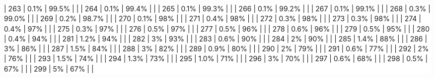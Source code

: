 | 263 | 0.1% | 99.5% |  |
| 264 | 0.1% | 99.4% |  |
| 265 | 0.1% | 99.3% |  |
| 266 | 0.1% | 99.2% |  |
| 267 | 0.1% | 99.1% |  |
| 268 | 0.3% | 99.0% |  |
| 269 | 0.2% | 98.7% |  |
| 270 | 0.1% | 98% |  |
| 271 | 0.4% | 98% |  |
| 272 | 0.3% | 98% |  |
| 273 | 0.3% | 98% |  |
| 274 | 0.4% | 97% |  |
| 275 | 0.3% | 97% |  |
| 276 | 0.5% | 97% |  |
| 277 | 0.5% | 96% |  |
| 278 | 0.6% | 96% |  |
| 279 | 0.5% | 95% |  |
| 280 | 0.4% | 94% |  |
| 281 | 1.2% | 94% |  |
| 282 | 3% | 93% |  |
| 283 | 0.6% | 90% |  |
| 284 | 2% | 90% |  |
| 285 | 1.4% | 88% |  |
| 286 | 3% | 86% |  |
| 287 | 1.5% | 84% |  |
| 288 | 3% | 82% |  |
| 289 | 0.9% | 80% |  |
| 290 | 2% | 79% |  |
| 291 | 0.6% | 77% |  |
| 292 | 2% | 76% |  |
| 293 | 1.5% | 74% |  |
| 294 | 1.3% | 73% |  |
| 295 | 1.0% | 71% |  |
| 296 | 3% | 70% |  |
| 297 | 0.6% | 68% |  |
| 298 | 0.5% | 67% |  |
| 299 | 5% | 67% |  |